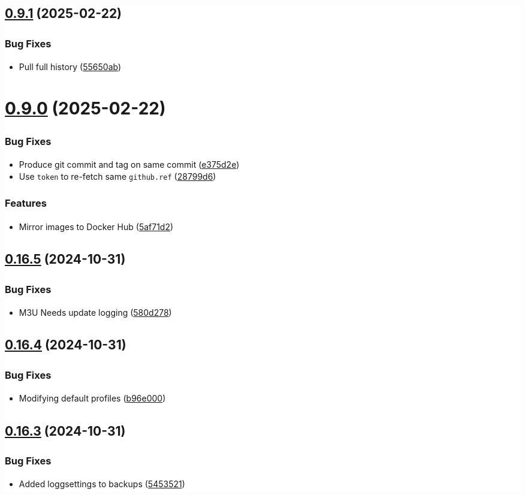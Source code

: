 ## [0.9.1](https://github.com/carlreid/StreamMaster/compare/v0.9.0...v0.9.1) (2025-02-22)


### Bug Fixes

* Pull full history ([55650ab](https://github.com/carlreid/StreamMaster/commit/55650ab00ffb05c75757a67ef08a6d08d54eb7c6))

# [0.9.0](https://github.com/carlreid/StreamMaster/compare/v0.8.1...v0.9.0) (2025-02-22)


### Bug Fixes

* Produce git commit and tag on same commit ([e375d2e](https://github.com/carlreid/StreamMaster/commit/e375d2eac4aef67d798cb5f1e698ffae7bacdf50))
* Use `token` to re-fetch same `github.ref` ([28799d6](https://github.com/carlreid/StreamMaster/commit/28799d69514a9a554d47f157a4bb48c76f956429))


### Features

* Mirror images to Docker Hub ([5af71d2](https://github.com/carlreid/StreamMaster/commit/5af71d2a28307e9f8cb472c3947c4f6d5b5ee091))

## [0.16.5](https://github.com/carlreid/StreamMaster/compare/v0.16.4...v0.16.5) (2024-10-31)


### Bug Fixes

* M3U Needs update logging ([580d278](https://github.com/carlreid/StreamMaster/commit/580d278fe142f4b57f87673742e4ce11b5dc127d))

## [0.16.4](https://github.com/carlreid/StreamMaster/compare/v0.16.3...v0.16.4) (2024-10-31)


### Bug Fixes

* Modifying default profiles ([b96e000](https://github.com/carlreid/StreamMaster/commit/b96e000f5ad1368551bb35a4af8ccfaf4da9aa2c))

## [0.16.3](https://github.com/carlreid/StreamMaster/compare/v0.16.2...v0.16.3) (2024-10-31)


### Bug Fixes

* Added loggsettings to backups ([5453521](https://github.com/carlreid/StreamMaster/commit/5453521163fdf4e76b8413dfafbcfc42f8a457e0))
